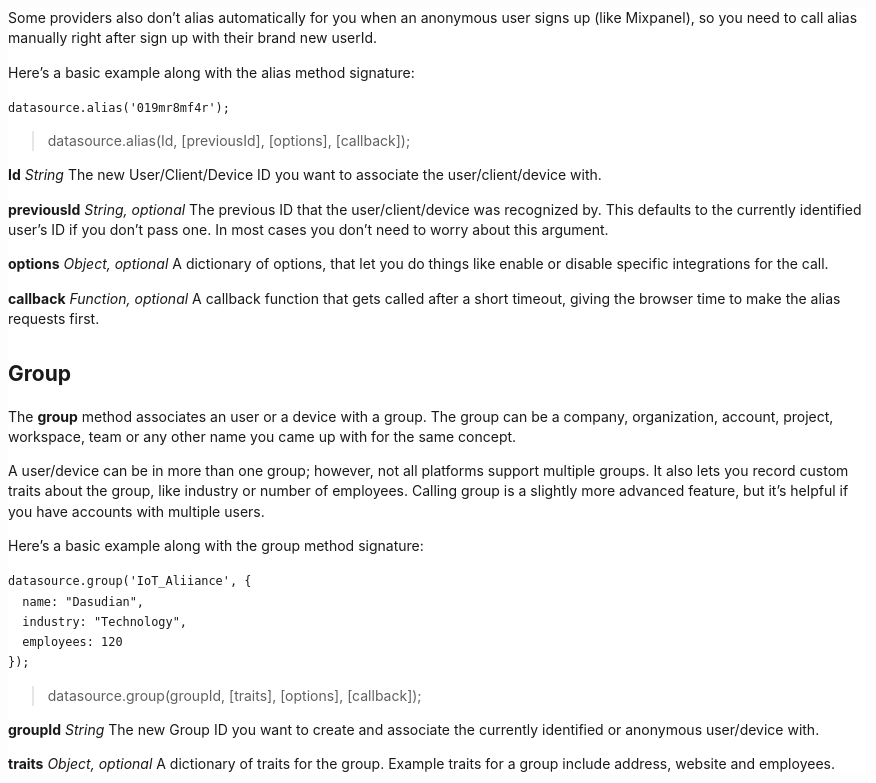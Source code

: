 Some providers also don’t alias automatically for you when an anonymous user signs up (like Mixpanel), so you need to call alias manually right after sign up with their brand new userId.

Here’s a basic example along with the alias method signature:

    datasource.alias('019mr8mf4r');

> datasource.alias(Id, [previousId], [options], [callback]);

**Id**
*String*
The new User/Client/Device ID you want to associate the user/client/device with.

**previousId**
*String, optional*
The previous ID that the user/client/device was recognized by. This defaults to the currently identified user’s ID if you don’t pass one. In most cases you don’t need to worry about this argument.

**options**
*Object, optional*
A dictionary of options, that let you do things like enable or disable specific integrations for the call.

**callback**
*Function, optional*
A callback function that gets called after a short timeout, giving the browser time to make the alias requests first.

Group
-----

The **group** method associates an user or a device with a group. The group can be a company, organization, account, project, workspace, team or any other name you came up with for the same concept.

A user/device can be in more than one group; however, not all platforms support multiple groups. It also lets you record custom traits about the group, like industry or number of employees. Calling group is a slightly more advanced feature, but it’s helpful if you have accounts with multiple users.

Here’s a basic example along with the group method signature:

    datasource.group('IoT_Aliiance', {
      name: "Dasudian",
      industry: "Technology",
      employees: 120
    });

> datasource.group(groupId, [traits], [options], [callback]);

**groupId**
*String*
The new Group ID you want to create and associate the currently identified or anonymous user/device with.

**traits**
*Object, optional*
A dictionary of traits for the group. Example traits for a group include address, website and employees.
